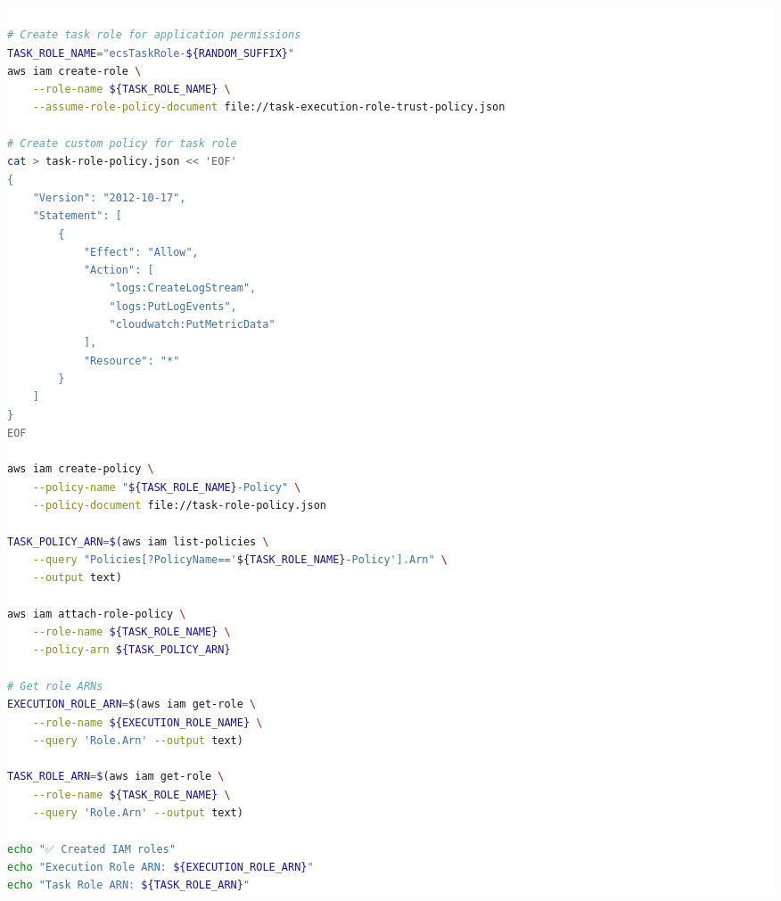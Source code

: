    ```bash
   
   # Create task role for application permissions
   TASK_ROLE_NAME="ecsTaskRole-${RANDOM_SUFFIX}"
   aws iam create-role \
       --role-name ${TASK_ROLE_NAME} \
       --assume-role-policy-document file://task-execution-role-trust-policy.json
   
   # Create custom policy for task role
   cat > task-role-policy.json << 'EOF'
   {
       "Version": "2012-10-17",
       "Statement": [
           {
               "Effect": "Allow",
               "Action": [
                   "logs:CreateLogStream",
                   "logs:PutLogEvents",
                   "cloudwatch:PutMetricData"
               ],
               "Resource": "*"
           }
       ]
   }
   EOF
   
   aws iam create-policy \
       --policy-name "${TASK_ROLE_NAME}-Policy" \
       --policy-document file://task-role-policy.json
   
   TASK_POLICY_ARN=$(aws iam list-policies \
       --query "Policies[?PolicyName=='${TASK_ROLE_NAME}-Policy'].Arn" \
       --output text)
   
   aws iam attach-role-policy \
       --role-name ${TASK_ROLE_NAME} \
       --policy-arn ${TASK_POLICY_ARN}
   
   # Get role ARNs
   EXECUTION_ROLE_ARN=$(aws iam get-role \
       --role-name ${EXECUTION_ROLE_NAME} \
       --query 'Role.Arn' --output text)
   
   TASK_ROLE_ARN=$(aws iam get-role \
       --role-name ${TASK_ROLE_NAME} \
       --query 'Role.Arn' --output text)
   
   echo "✅ Created IAM roles"
   echo "Execution Role ARN: ${EXECUTION_ROLE_ARN}"
   echo "Task Role ARN: ${TASK_ROLE_ARN}"
   ```
